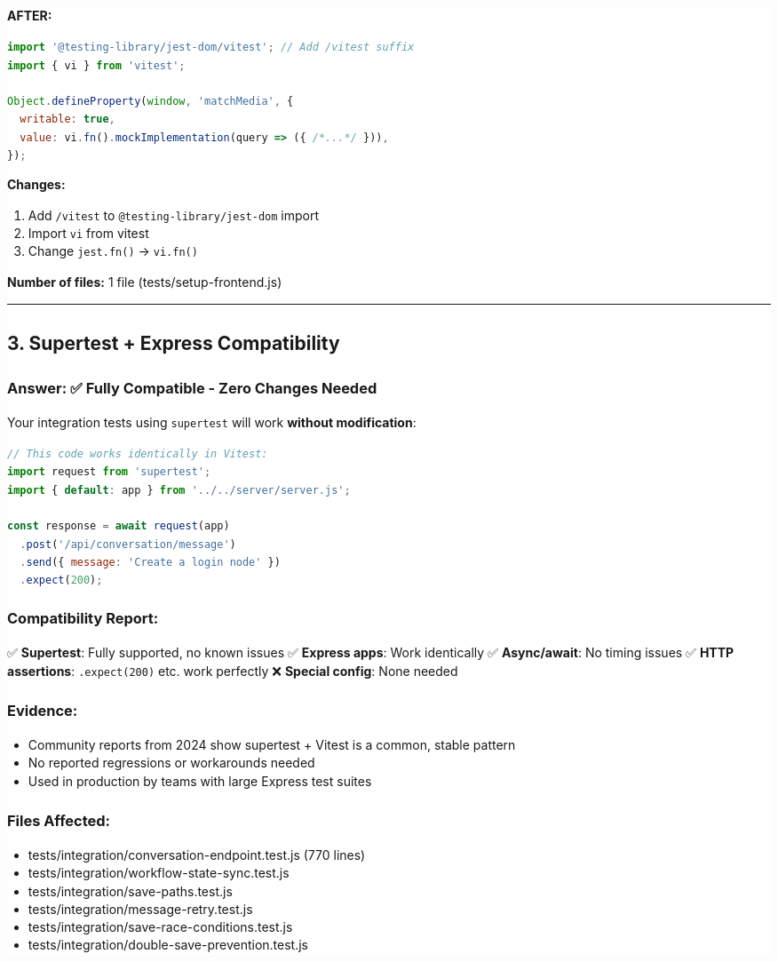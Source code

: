 **AFTER:**
```javascript
import '@testing-library/jest-dom/vitest'; // Add /vitest suffix
import { vi } from 'vitest';

Object.defineProperty(window, 'matchMedia', {
  writable: true,
  value: vi.fn().mockImplementation(query => ({ /*...*/ })),
});
```

**Changes:**
1. Add `/vitest` to `@testing-library/jest-dom` import
2. Import `vi` from vitest
3. Change `jest.fn()` → `vi.fn()`

**Number of files:** 1 file (tests/setup-frontend.js)

---

## 3. Supertest + Express Compatibility

### **Answer: ✅ Fully Compatible - Zero Changes Needed**

Your integration tests using `supertest` will work **without modification**:

```javascript
// This code works identically in Vitest:
import request from 'supertest';
import { default: app } from '../../server/server.js';

const response = await request(app)
  .post('/api/conversation/message')
  .send({ message: 'Create a login node' })
  .expect(200);
```

### **Compatibility Report:**

✅ **Supertest**: Fully supported, no known issues
✅ **Express apps**: Work identically
✅ **Async/await**: No timing issues
✅ **HTTP assertions**: `.expect(200)` etc. work perfectly
❌ **Special config**: None needed

### **Evidence:**
- Community reports from 2024 show supertest + Vitest is a common, stable pattern
- No reported regressions or workarounds needed
- Used in production by teams with large Express test suites

### **Files Affected:**
- tests/integration/conversation-endpoint.test.js (770 lines)
- tests/integration/workflow-state-sync.test.js
- tests/integration/save-paths.test.js
- tests/integration/message-retry.test.js
- tests/integration/save-race-conditions.test.js
- tests/integration/double-save-prevention.test.js
